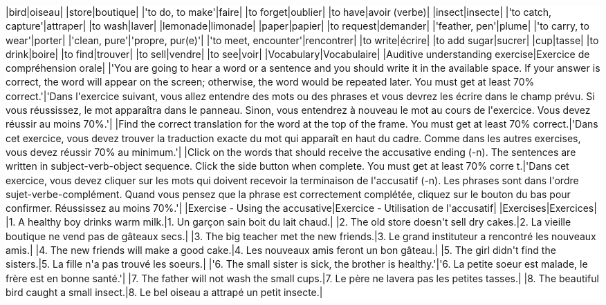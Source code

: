 |bird|oiseau|
|store|boutique|
|'to do, to make'|faire|
|to forget|oublier|
|to have|avoir (verbe)|
|insect|insecte|
|'to catch, capture'|attraper|
|to wash|laver|
|lemonade|limonade|
|paper|papier|
|to request|demander|
|'feather, pen'|plume|
|'to carry, to wear'|porter|
|'clean, pure'|'propre, pur(e)'|
|'to meet, encounter'|rencontrer|
|to write|écrire|
|to add sugar|sucrer|
|cup|tasse|
|to drink|boire|
|to find|trouver|
|to sell|vendre|
|to see|voir|
|Vocabulary|Vocabulaire|
|Auditive understanding exercise|Exercice de compréhension orale|
|'You are going to hear a word or a sentence and you should write it in the available space. If your answer is correct, the word will appear on the screen; otherwise, the word would be repeated later. You must get at least 70% correct.'|'Dans l'exercice suivant, vous allez entendre des mots ou des phrases et vous devrez les écrire dans le champ prévu. Si vous réussissez, le mot apparaîtra dans le panneau. Sinon, vous entendrez à nouveau le mot au cours de l'exercice. Vous devez réussir au moins 70%.'|
|Find the correct translation for the word at the top of the frame. You must get at least 70% correct.|'Dans cet exercice, vous devez trouver la traduction exacte du mot qui apparaît en haut du cadre. Comme dans les autres exercises, vous devez réussir 70% au minimum.'|
|Click on the words that should receive the accusative ending (-n). The sentences are written in subject-verb-object sequence. Click the side button when complete. You must get at least 70% corre t.|'Dans cet exercice, vous devez cliquer sur les mots qui doivent recevoir la terminaison de l'accusatif (-n). Les phrases sont dans l'ordre sujet-verbe-complément. Quand vous pensez que la phrase est correctement complétée, cliquez sur le bouton du bas pour confirmer. Réussissez au moins 70%.'|
|Exercise - Using the accusative|Exercice - Utilisation de l'accusatif|
|Exercises|Exercices|
|1. A healthy boy drinks warm milk.|1. Un garçon sain boit du lait chaud.|
|2. The old store doesn't sell dry cakes.|2. La vieille boutique ne vend pas de gâteaux secs.|
|3. The big teacher met the new friends.|3. Le grand instituteur a rencontré les nouveaux amis.|
|4. The new friends will make a good cake.|4. Les nouveaux amis feront un bon gâteau.|
|5. The girl didn't find the sisters.|5. La fille n'a pas trouvé les soeurs.|
|'6. The small sister is sick, the brother is healthy.'|'6. La petite soeur est malade, le frère est en bonne santé.'|
|7. The father will not wash the small cups.|7. Le père ne lavera pas les petites tasses.|
|8. The beautiful bird caught a small insect.|8. Le bel oiseau a attrapé un petit insecte.|